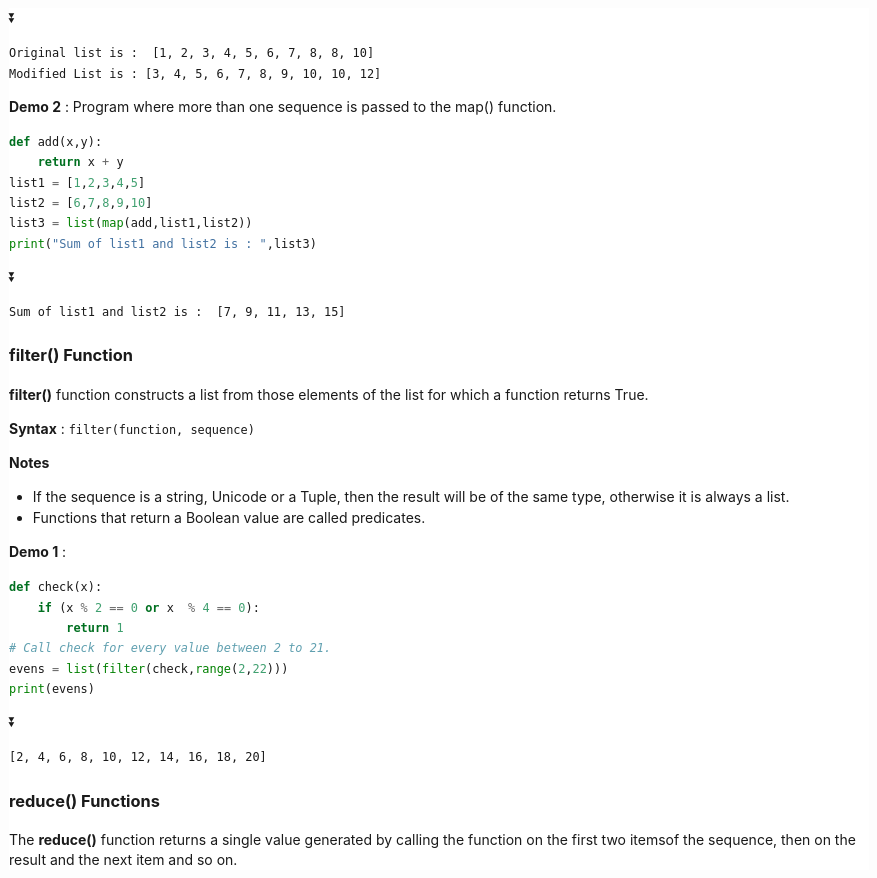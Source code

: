 :arrow_double_down: 

```
Original list is :  [1, 2, 3, 4, 5, 6, 7, 8, 8, 10]
Modified List is : [3, 4, 5, 6, 7, 8, 9, 10, 10, 12]
```

**Demo 2** : Program where more than one sequence is passed to the map() function.

```python
def add(x,y):
    return x + y
list1 = [1,2,3,4,5]
list2 = [6,7,8,9,10]
list3 = list(map(add,list1,list2))
print("Sum of list1 and list2 is : ",list3)
```

:arrow_double_down:

```
Sum of list1 and list2 is :  [7, 9, 11, 13, 15]
```

### filter() Function

**filter()** function constructs a list from those elements of the list for which a function returns True.

**Syntax** : `filter(function, sequence)`

**Notes**

- If the sequence is a string, Unicode or a Tuple, then the result will be of the same type, otherwise it is always a list.
- Functions that return a Boolean value are called predicates.

**Demo 1** : 

```python
def check(x):
    if (x % 2 == 0 or x  % 4 == 0):
        return 1
# Call check for every value between 2 to 21.
evens = list(filter(check,range(2,22)))
print(evens)
```

:arrow_double_down:

```
[2, 4, 6, 8, 10, 12, 14, 16, 18, 20]
```

### reduce() Functions

The **reduce()** function returns a single value generated by calling the function on the first two itemsof the sequence, then on the result and the next item and so on.
